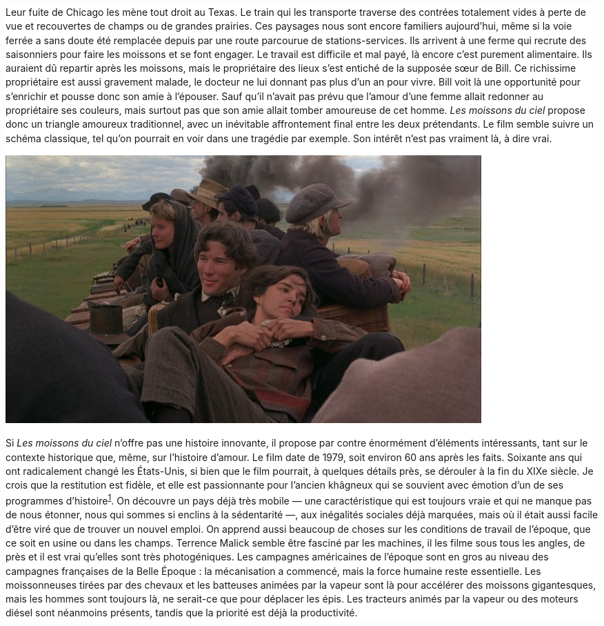 <p>Leur fuite de Chicago les mène tout droit au Texas. Le train qui les transporte traverse des contrées totalement vides à perte de vue et recouvertes de champs ou de grandes prairies. Ces paysages nous sont encore familiers aujourd&rsquo;hui, même si la voie ferrée a sans doute été remplacée depuis par une route parcourue de stations-services. Ils arrivent à une ferme qui recrute des saisonniers pour faire les moissons et se font engager. Le travail est difficile et mal payé, là encore c&rsquo;est purement alimentaire. Ils auraient dû repartir après les moissons, mais le propriétaire des lieux s&rsquo;est entiché de la supposée sœur de Bill. Ce richissime propriétaire est aussi gravement malade, le docteur ne lui donnant pas plus d&rsquo;un an pour vivre. Bill voit là une opportunité pour s&rsquo;enrichir et pousse donc son amie à l&rsquo;épouser. Sauf qu&rsquo;il n&rsquo;avait pas prévu que l&rsquo;amour d&rsquo;une femme allait redonner au propriétaire ses couleurs, mais surtout pas que son amie allait tomber amoureuse de cet homme. <em>Les moissons du ciel</em> propose donc un triangle amoureux traditionnel, avec un inévitable affrontement final entre les deux prétendants. Le film semble suivre un schéma classique, tel qu&rsquo;on pourrait en voir dans une tragédie par exemple. Son intérêt n&rsquo;est pas vraiment là, à dire vrai.</p>
<img class="aligncenter" src="terrence-malick-days-of-heaven.jpg" alt="terrence-malick-days-of-heaven.jpg" width="690" height="388" border="0" />
<p>Si <em>Les moissons du ciel</em> n&rsquo;offre pas une histoire innovante, il propose par contre énormément d&rsquo;éléments intéressants, tant sur le contexte historique que, même, sur l&rsquo;histoire d&rsquo;amour. Le film date de 1979, soit environ 60 ans après les faits. Soixante ans qui ont radicalement changé les États-Unis, si bien que le film pourrait, à quelques détails près, se dérouler à la fin du XIXe siècle. Je crois que la restitution est fidèle, et elle est passionnante pour l&rsquo;ancien khâgneux qui se souvient avec émotion d&rsquo;un de ses programmes d&rsquo;histoire<sup id="fnref-3530-1"><a href="#fn-3530-1" rel="footnote">1</a></sup>. On découvre un pays déjà très mobile — une caractéristique qui est toujours vraie et qui ne manque pas de nous étonner, nous qui sommes si enclins à la sédentarité —, aux inégalités sociales déjà marquées, mais où il était aussi facile d&rsquo;être viré que de trouver un nouvel emploi. On apprend aussi beaucoup de choses sur les conditions de travail de l&rsquo;époque, que ce soit en usine ou dans les champs. Terrence Malick semble être fasciné par les machines, il les filme sous tous les angles, de près et il est vrai qu&rsquo;elles sont très photogéniques. Les campagnes américaines de l&rsquo;époque sont en gros au niveau des campagnes françaises de la Belle Époque : la mécanisation a commencé, mais la force humaine reste essentielle. Les moissonneuses tirées par des chevaux et les batteuses animées par la vapeur sont là pour accélérer des moissons gigantesques, mais les hommes sont toujours là, ne serait-ce que pour déplacer les épis. Les tracteurs animés par la vapeur ou des moteurs diésel sont néanmoins présents, tandis que la priorité est déjà la productivité.</p>